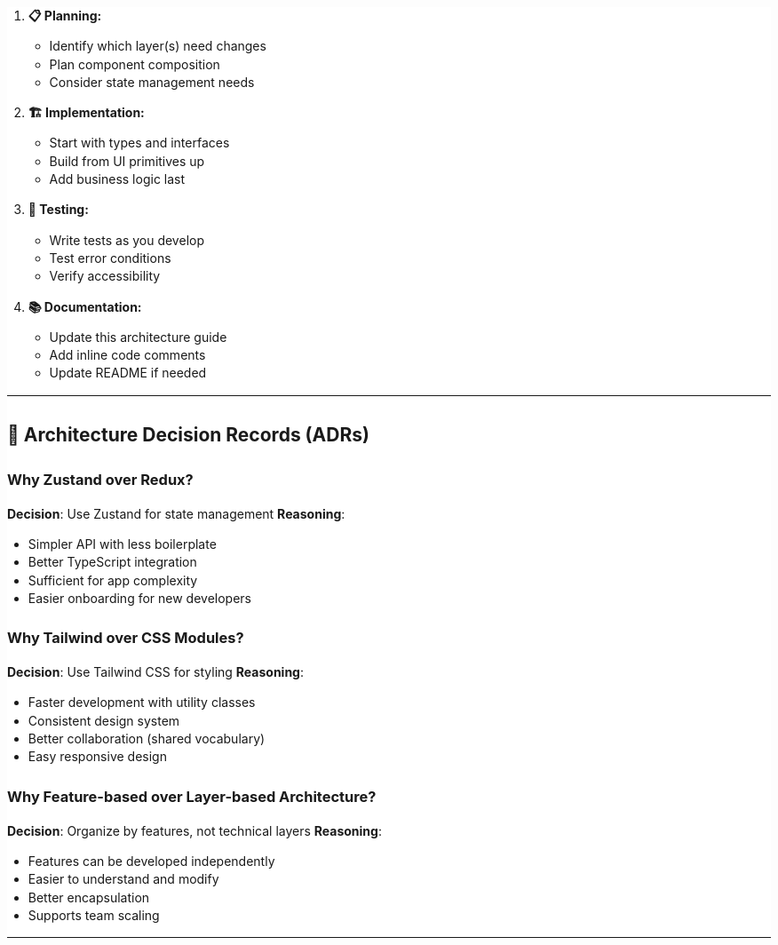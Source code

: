 1. **📋 Planning:**
   - Identify which layer(s) need changes
   - Plan component composition
   - Consider state management needs

2. **🏗️ Implementation:**
   - Start with types and interfaces
   - Build from UI primitives up
   - Add business logic last

3. **🧪 Testing:**
   - Write tests as you develop
   - Test error conditions
   - Verify accessibility

4. **📚 Documentation:**
   - Update this architecture guide
   - Add inline code comments
   - Update README if needed

---

## 🎯 Architecture Decision Records (ADRs)

### Why Zustand over Redux?

**Decision**: Use Zustand for state management
**Reasoning**: 
- Simpler API with less boilerplate
- Better TypeScript integration
- Sufficient for app complexity
- Easier onboarding for new developers

### Why Tailwind over CSS Modules?

**Decision**: Use Tailwind CSS for styling
**Reasoning**:
- Faster development with utility classes
- Consistent design system
- Better collaboration (shared vocabulary)
- Easy responsive design

### Why Feature-based over Layer-based Architecture?

**Decision**: Organize by features, not technical layers
**Reasoning**:
- Features can be developed independently
- Easier to understand and modify
- Better encapsulation
- Supports team scaling

---
